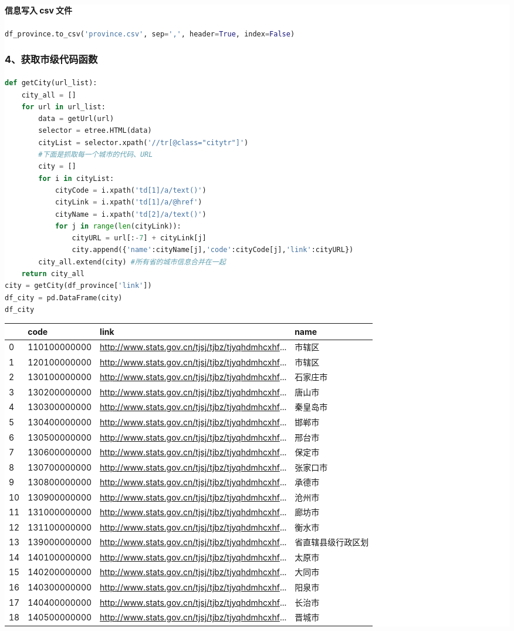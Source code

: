 #### 信息写入 csv 文件

```python
df_province.to_csv('province.csv', sep=',', header=True, index=False)
```

### 4、获取市级代码函数

```python
def getCity(url_list):
    city_all = []
    for url in url_list:
        data = getUrl(url)
        selector = etree.HTML(data)
        cityList = selector.xpath('//tr[@class="citytr"]')
        #下面是抓取每一个城市的代码、URL
        city = []
        for i in cityList:
            cityCode = i.xpath('td[1]/a/text()')
            cityLink = i.xpath('td[1]/a/@href')
            cityName = i.xpath('td[2]/a/text()')
            for j in range(len(cityLink)):
                cityURL = url[:-7] + cityLink[j]
                city.append({'name':cityName[j],'code':cityCode[j],'link':cityURL})
        city_all.extend(city) #所有省的城市信息合并在一起
    return city_all
city = getCity(df_province['link'])
df_city = pd.DataFrame(city)
df_city
```

|      | code         | link                                              | name                   |
| :--- | :----------- | :------------------------------------------------ | :--------------------- |
| 0    | 110100000000 | http://www.stats.gov.cn/tjsj/tjbz/tjyqhdmhcxhf... | 市辖区                 |
| 1    | 120100000000 | http://www.stats.gov.cn/tjsj/tjbz/tjyqhdmhcxhf... | 市辖区                 |
| 2    | 130100000000 | http://www.stats.gov.cn/tjsj/tjbz/tjyqhdmhcxhf... | 石家庄市               |
| 3    | 130200000000 | http://www.stats.gov.cn/tjsj/tjbz/tjyqhdmhcxhf... | 唐山市                 |
| 4    | 130300000000 | http://www.stats.gov.cn/tjsj/tjbz/tjyqhdmhcxhf... | 秦皇岛市               |
| 5    | 130400000000 | http://www.stats.gov.cn/tjsj/tjbz/tjyqhdmhcxhf... | 邯郸市                 |
| 6    | 130500000000 | http://www.stats.gov.cn/tjsj/tjbz/tjyqhdmhcxhf... | 邢台市                 |
| 7    | 130600000000 | http://www.stats.gov.cn/tjsj/tjbz/tjyqhdmhcxhf... | 保定市                 |
| 8    | 130700000000 | http://www.stats.gov.cn/tjsj/tjbz/tjyqhdmhcxhf... | 张家口市               |
| 9    | 130800000000 | http://www.stats.gov.cn/tjsj/tjbz/tjyqhdmhcxhf... | 承德市                 |
| 10   | 130900000000 | http://www.stats.gov.cn/tjsj/tjbz/tjyqhdmhcxhf... | 沧州市                 |
| 11   | 131000000000 | http://www.stats.gov.cn/tjsj/tjbz/tjyqhdmhcxhf... | 廊坊市                 |
| 12   | 131100000000 | http://www.stats.gov.cn/tjsj/tjbz/tjyqhdmhcxhf... | 衡水市                 |
| 13   | 139000000000 | http://www.stats.gov.cn/tjsj/tjbz/tjyqhdmhcxhf... | 省直辖县级行政区划     |
| 14   | 140100000000 | http://www.stats.gov.cn/tjsj/tjbz/tjyqhdmhcxhf... | 太原市                 |
| 15   | 140200000000 | http://www.stats.gov.cn/tjsj/tjbz/tjyqhdmhcxhf... | 大同市                 |
| 16   | 140300000000 | http://www.stats.gov.cn/tjsj/tjbz/tjyqhdmhcxhf... | 阳泉市                 |
| 17   | 140400000000 | http://www.stats.gov.cn/tjsj/tjbz/tjyqhdmhcxhf... | 长治市                 |
| 18   | 140500000000 | http://www.stats.gov.cn/tjsj/tjbz/tjyqhdmhcxhf... | 晋城市                 |
